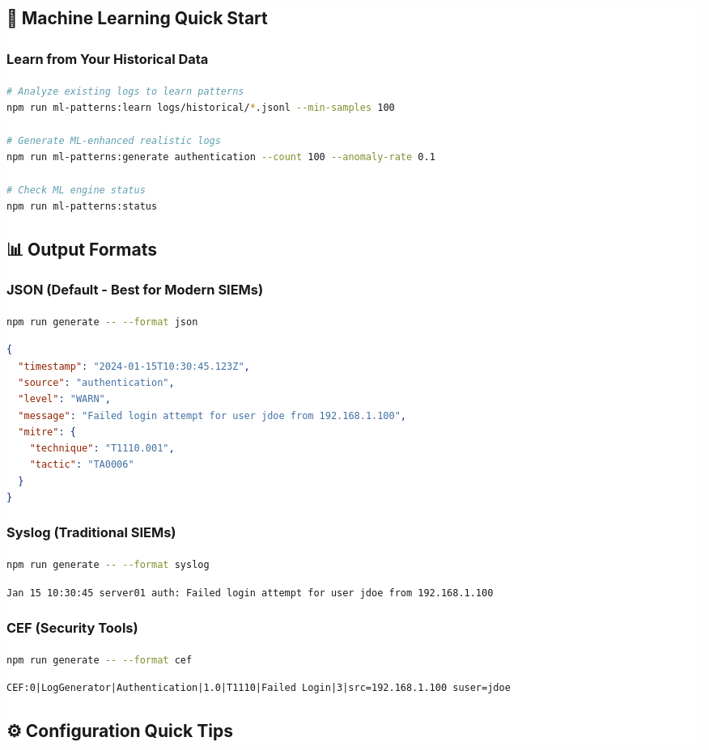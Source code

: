 ## 🧠 Machine Learning Quick Start

### Learn from Your Historical Data
```bash
# Analyze existing logs to learn patterns
npm run ml-patterns:learn logs/historical/*.jsonl --min-samples 100

# Generate ML-enhanced realistic logs
npm run ml-patterns:generate authentication --count 100 --anomaly-rate 0.1

# Check ML engine status
npm run ml-patterns:status
```

## 📊 Output Formats

### JSON (Default - Best for Modern SIEMs)
```bash
npm run generate -- --format json
```
```json
{
  "timestamp": "2024-01-15T10:30:45.123Z",
  "source": "authentication",
  "level": "WARN",
  "message": "Failed login attempt for user jdoe from 192.168.1.100",
  "mitre": {
    "technique": "T1110.001",
    "tactic": "TA0006"
  }
}
```

### Syslog (Traditional SIEMs)
```bash
npm run generate -- --format syslog
```
```
Jan 15 10:30:45 server01 auth: Failed login attempt for user jdoe from 192.168.1.100
```

### CEF (Security Tools)
```bash
npm run generate -- --format cef
```
```
CEF:0|LogGenerator|Authentication|1.0|T1110|Failed Login|3|src=192.168.1.100 suser=jdoe
```

## ⚙️ Configuration Quick Tips
